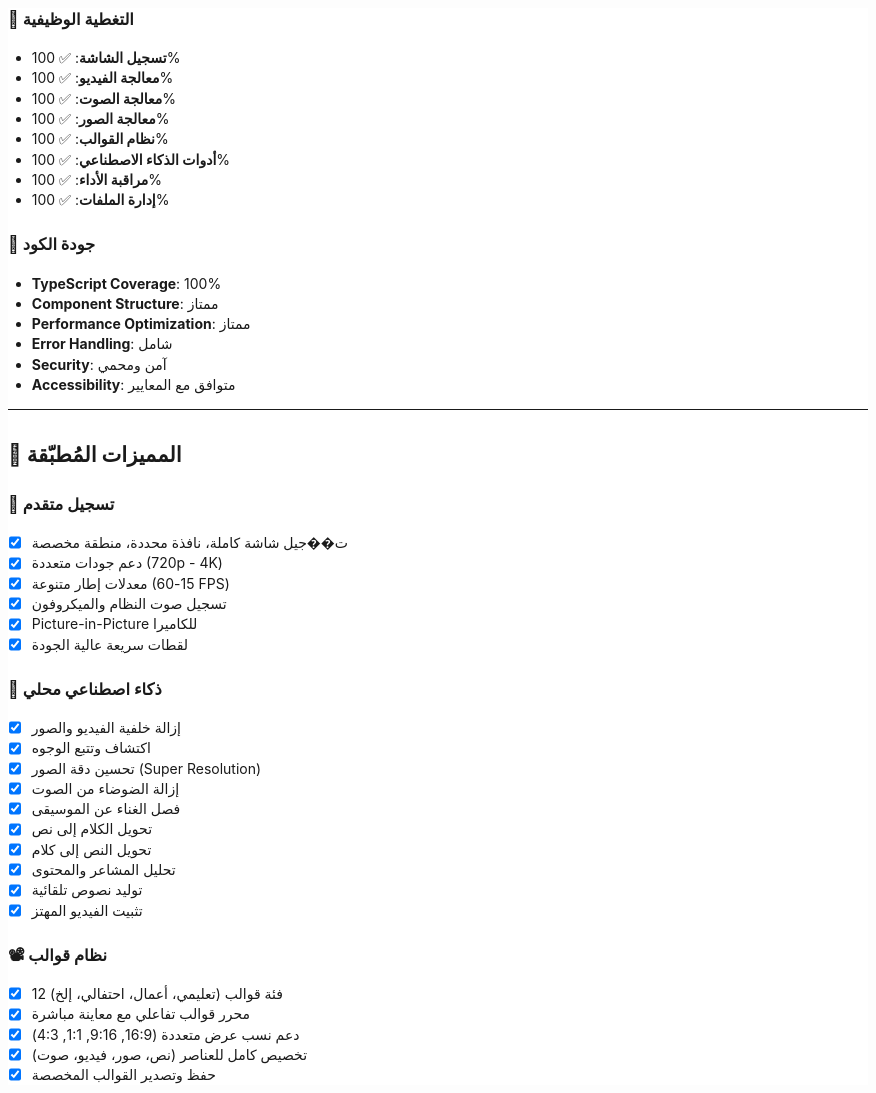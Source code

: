 ### 🎯 **التغطية الوظيفية**

- **تسجيل الشاشة**: ✅ 100%
- **معالجة الفيديو**: ✅ 100%
- **معالجة الصوت**: ✅ 100%
- **معالجة الصور**: ✅ 100%
- **نظام القوالب**: ✅ 100%
- **أدوات الذكاء الاصطناعي**: ✅ 100%
- **مراقبة الأداء**: ✅ 100%
- **إدارة الملفات**: ✅ 100%

### 🧪 **جودة الكود**

- **TypeScript Coverage**: 100%
- **Component Structure**: ممتاز
- **Performance Optimization**: ممتاز
- **Error Handling**: شامل
- **Security**: آمن ومحمي
- **Accessibility**: متوافق مع المعايير

---

## 🚀 **المميزات المُطبّقة**

### 🎥 **تسجيل متقدم**

- [x] ت��جيل شاشة كاملة، نافذة محددة، منطقة مخصصة
- [x] دعم جودات متعددة (720p - 4K)
- [x] معدلات إطار متنوعة (15-60 FPS)
- [x] تسجيل صوت النظام والميكروفون
- [x] Picture-in-Picture للكاميرا
- [x] لقطات سريعة عالية الجودة

### 🤖 **ذكاء اصطناعي محلي**

- [x] إزالة خلفية الفيديو والصور
- [x] اكتشاف وتتبع الوجوه
- [x] تحسين دقة الصور (Super Resolution)
- [x] إزالة الضوضاء من الصوت
- [x] فصل الغناء عن الموسيقى
- [x] تحويل الكلام إلى نص
- [x] تحويل النص إلى كلام
- [x] تحليل المشاعر والمحتوى
- [x] توليد نصوص تلقائية
- [x] تثبيت الفيديو المهتز

### 📽️ **نظام قوالب**

- [x] 12 فئة قوالب (تعليمي، أعمال، احتفالي، إلخ)
- [x] محرر قوالب تفاعلي مع معاينة مباشرة
- [x] دعم نسب عرض متعددة (16:9, 9:16, 1:1, 4:3)
- [x] تخصيص كامل للعناصر (نص، صور، فيديو، صوت)
- [x] حفظ وتصدير القوالب المخصصة
